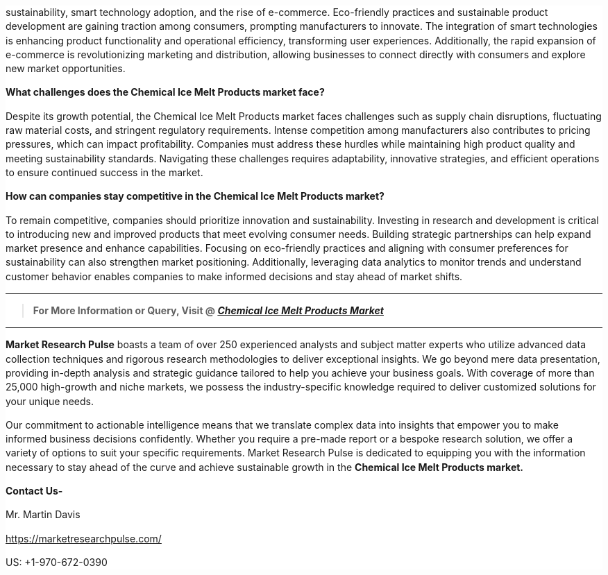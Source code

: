 sustainability, smart technology adoption, and the rise of e-commerce. Eco-friendly practices and sustainable product development are gaining traction among consumers, prompting manufacturers to innovate. The integration of smart technologies is enhancing product functionality and operational efficiency, transforming user experiences. Additionally, the rapid expansion of e-commerce is revolutionizing marketing and distribution, allowing businesses to connect directly with consumers and explore new market opportunities.</p><p><strong>What challenges does the Chemical Ice Melt Products market face?</strong></p><p>Despite its growth potential, the Chemical Ice Melt Products market faces challenges such as supply chain disruptions, fluctuating raw material costs, and stringent regulatory requirements. Intense competition among manufacturers also contributes to pricing pressures, which can impact profitability. Companies must address these hurdles while maintaining high product quality and meeting sustainability standards. Navigating these challenges requires adaptability, innovative strategies, and efficient operations to ensure continued success in the market.</p><p><strong>How can companies stay competitive in the Chemical Ice Melt Products market?</strong></p><p>To remain competitive, companies should prioritize innovation and sustainability. Investing in research and development is critical to introducing new and improved products that meet evolving consumer needs. Building strategic partnerships can help expand market presence and enhance capabilities. Focusing on eco-friendly practices and aligning with consumer preferences for sustainability can also strengthen market positioning. Additionally, leveraging data analytics to monitor trends and understand customer behavior enables companies to make informed decisions and stay ahead of market shifts.</p><hr /><blockquote><p><strong>For More Information or Query, Visit @&nbsp;<em><a href="https://marketresearchpulse.com/report/117356/chemical-ice-melt-products-market?utm_source=Linkedin&utm_medium=030">Chemical Ice Melt Products Market</a></em></strong></p></blockquote><hr /><p><strong>Market Research Pulse</strong> boasts a team of over 250 experienced analysts and subject matter experts who utilize advanced data collection techniques and rigorous research methodologies to deliver exceptional insights. We go beyond mere data presentation, providing in-depth analysis and strategic guidance tailored to help you achieve your business goals. With coverage of more than 25,000 high-growth and niche markets, we possess the industry-specific knowledge required to deliver customized solutions for your unique needs.</p><p>Our commitment to actionable intelligence means that we translate complex data into insights that empower you to make informed business decisions confidently. Whether you require a pre-made report or a bespoke research solution, we offer a variety of options to suit your specific requirements. Market Research Pulse is dedicated to equipping you with the information necessary to stay ahead of the curve and achieve sustainable growth in the <strong>Chemical Ice Melt Products market.</strong></p><p><strong>Contact Us-</strong></p><p>Mr. Martin Davis</p><p>https://marketresearchpulse.com/</p><p>US: +1-970-672-0390</p>
